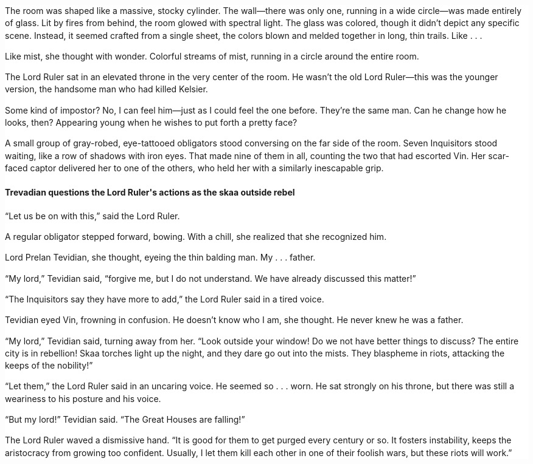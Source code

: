 The room was shaped like a massive, stocky cylinder. The wall—there was only
one, running in a wide circle—was made entirely of glass. Lit by fires from
behind, the room glowed with spectral light. The glass was colored, though it
didn’t depict any specific scene. Instead, it seemed crafted from a single
sheet, the colors blown and melded together in long, thin trails. Like . . .

Like mist, she thought with wonder. Colorful streams of mist, running in a
circle around the entire room.

The Lord Ruler sat in an elevated throne in the very center of the room. He
wasn’t the old Lord Ruler—this was the younger version, the handsome man who
had killed Kelsier.

Some kind of impostor? No, I can feel him—just as I could feel the one before.
They’re the same man. Can he change how he looks, then? Appearing young when he
wishes to put forth a pretty face?

A small group of gray-robed, eye-tattooed obligators stood conversing on the
far side of the room. Seven Inquisitors stood waiting, like a row of shadows
with iron eyes. That made nine of them in all, counting the two that had
escorted Vin. Her scar-faced captor delivered her to one of the others, who
held her with a similarly inescapable grip.

#### Trevadian questions the Lord Ruler's actions as the skaa outside rebel
“Let us be on with this,” said the Lord Ruler.

A regular obligator stepped forward, bowing. With a chill, she realized that
she recognized him.

Lord Prelan Tevidian, she thought, eyeing the thin balding man. My . . .
father.

“My lord,” Tevidian said, “forgive me, but I do not understand. We have already
discussed this matter!”

“The Inquisitors say they have more to add,” the Lord Ruler said in a tired
voice.

Tevidian eyed Vin, frowning in confusion. He doesn’t know who I am, she
thought. He never knew he was a father.

“My lord,” Tevidian said, turning away from her. “Look outside your window! Do
we not have better things to discuss? The entire city is in rebellion! Skaa
torches light up the night, and they dare go out into the mists. They blaspheme
in riots, attacking the keeps of the nobility!”

“Let them,” the Lord Ruler said in an uncaring voice. He seemed so . . . worn.
He sat strongly on his throne, but there was still a weariness to his posture
and his voice.

“But my lord!” Tevidian said. “The Great Houses are falling!”

The Lord Ruler waved a dismissive hand. “It is good for them to get purged
every century or so. It fosters instability, keeps the aristocracy from growing
too confident. Usually, I let them kill each other in one of their foolish
wars, but these riots will work.”
